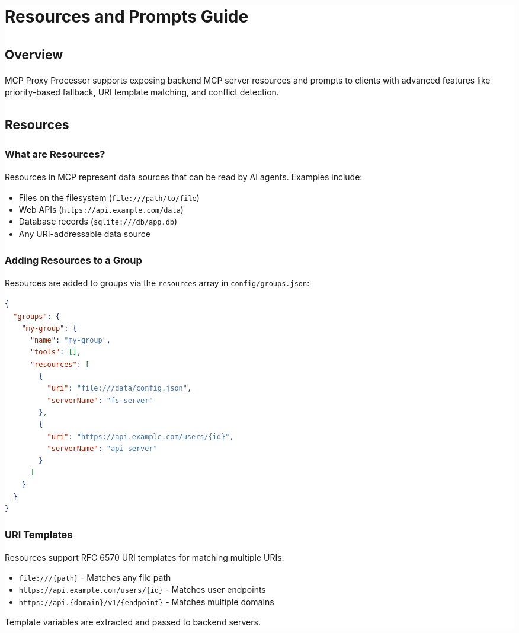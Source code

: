 # Resources and Prompts Guide

## Overview

MCP Proxy Processor supports exposing backend MCP server resources and prompts to clients with advanced features like priority-based fallback, URI template matching, and conflict detection.

## Resources

### What are Resources?

Resources in MCP represent data sources that can be read by AI agents. Examples include:
- Files on the filesystem (`file:///path/to/file`)
- Web APIs (`https://api.example.com/data`)
- Database records (`sqlite:///db/app.db`)
- Any URI-addressable data source

### Adding Resources to a Group

Resources are added to groups via the `resources` array in `config/groups.json`:

```json
{
  "groups": {
    "my-group": {
      "name": "my-group",
      "tools": [],
      "resources": [
        {
          "uri": "file:///data/config.json",
          "serverName": "fs-server"
        },
        {
          "uri": "https://api.example.com/users/{id}",
          "serverName": "api-server"
        }
      ]
    }
  }
}
```

### URI Templates

Resources support RFC 6570 URI templates for matching multiple URIs:

- `file:///{path}` - Matches any file path
- `https://api.example.com/users/{id}` - Matches user endpoints
- `https://api.{domain}/v1/{endpoint}` - Matches multiple domains

Template variables are extracted and passed to backend servers.
